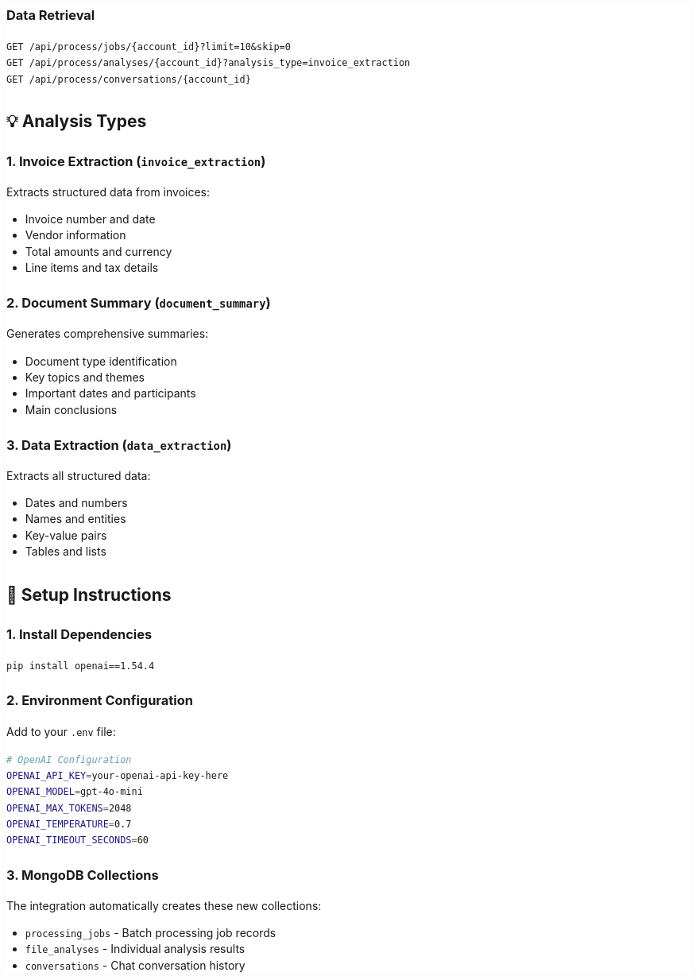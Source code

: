 ### Data Retrieval
```http
GET /api/process/jobs/{account_id}?limit=10&skip=0
GET /api/process/analyses/{account_id}?analysis_type=invoice_extraction
GET /api/process/conversations/{account_id}
```

## 💡 Analysis Types

### 1. Invoice Extraction (`invoice_extraction`)
Extracts structured data from invoices:
- Invoice number and date
- Vendor information
- Total amounts and currency
- Line items and tax details

### 2. Document Summary (`document_summary`)
Generates comprehensive summaries:
- Document type identification
- Key topics and themes
- Important dates and participants
- Main conclusions

### 3. Data Extraction (`data_extraction`)
Extracts all structured data:
- Dates and numbers
- Names and entities
- Key-value pairs
- Tables and lists

## 🔧 Setup Instructions

### 1. Install Dependencies
```bash
pip install openai==1.54.4
```

### 2. Environment Configuration
Add to your `.env` file:
```bash
# OpenAI Configuration
OPENAI_API_KEY=your-openai-api-key-here
OPENAI_MODEL=gpt-4o-mini
OPENAI_MAX_TOKENS=2048
OPENAI_TEMPERATURE=0.7
OPENAI_TIMEOUT_SECONDS=60
```

### 3. MongoDB Collections
The integration automatically creates these new collections:
- `processing_jobs` - Batch processing job records
- `file_analyses` - Individual analysis results
- `conversations` - Chat conversation history
